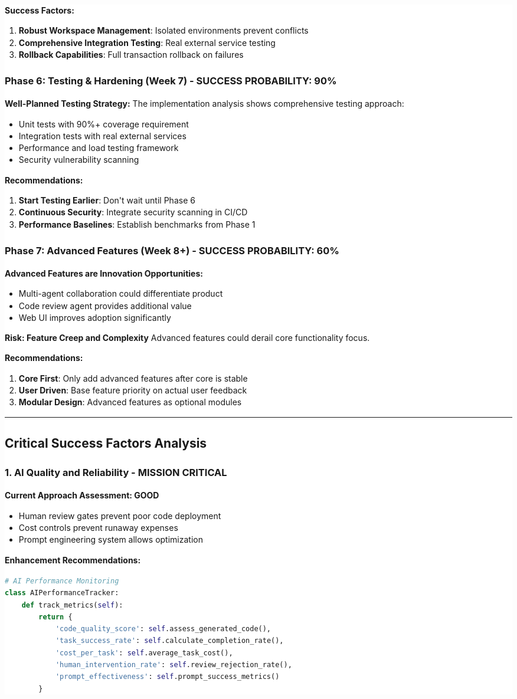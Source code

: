 **Success Factors:**
1. **Robust Workspace Management**: Isolated environments prevent conflicts
2. **Comprehensive Integration Testing**: Real external service testing
3. **Rollback Capabilities**: Full transaction rollback on failures

### Phase 6: Testing & Hardening (Week 7) - SUCCESS PROBABILITY: 90%

**Well-Planned Testing Strategy:**
The implementation analysis shows comprehensive testing approach:
- Unit tests with 90%+ coverage requirement
- Integration tests with real external services
- Performance and load testing framework
- Security vulnerability scanning

**Recommendations:**
1. **Start Testing Earlier**: Don't wait until Phase 6
2. **Continuous Security**: Integrate security scanning in CI/CD
3. **Performance Baselines**: Establish benchmarks from Phase 1

### Phase 7: Advanced Features (Week 8+) - SUCCESS PROBABILITY: 60%

**Advanced Features are Innovation Opportunities:**
- Multi-agent collaboration could differentiate product
- Code review agent provides additional value
- Web UI improves adoption significantly

**Risk: Feature Creep and Complexity**
Advanced features could derail core functionality focus.

**Recommendations:**
1. **Core First**: Only add advanced features after core is stable
2. **User Driven**: Base feature priority on actual user feedback
3. **Modular Design**: Advanced features as optional modules

---

## Critical Success Factors Analysis

### 1. AI Quality and Reliability - MISSION CRITICAL

**Current Approach Assessment: GOOD**
- Human review gates prevent poor code deployment
- Cost controls prevent runaway expenses
- Prompt engineering system allows optimization

**Enhancement Recommendations:**
```python
# AI Performance Monitoring
class AIPerformanceTracker:
    def track_metrics(self):
        return {
            'code_quality_score': self.assess_generated_code(),
            'task_success_rate': self.calculate_completion_rate(),
            'cost_per_task': self.average_task_cost(),
            'human_intervention_rate': self.review_rejection_rate(),
            'prompt_effectiveness': self.prompt_success_metrics()
        }
```
